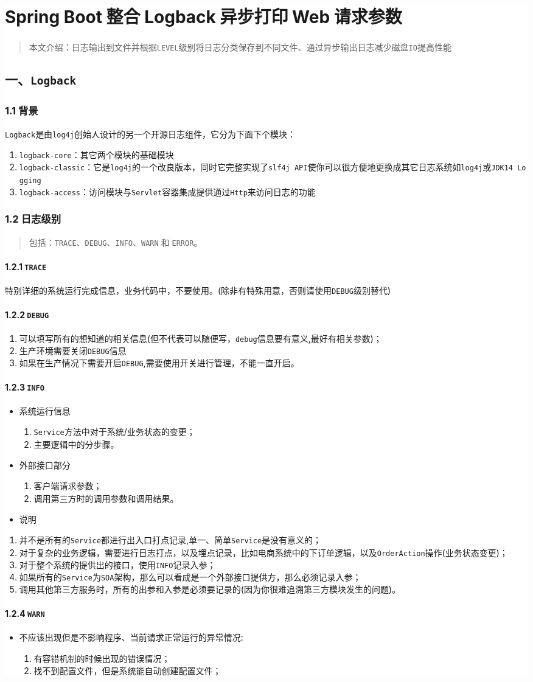 # Spring Boot 整合 Logback 异步打印 Web 请求参数

> 本文介绍：日志输出到文件并根据`LEVEL`级别将日志分类保存到不同文件、通过异步输出日志减少磁盘`IO`提高性能

## 一、`Logback`

### 1.1 背景

`Logback`是由`log4j`创始人设计的另一个开源日志组件，它分为下面下个模块：

1. `logback-core`：其它两个模块的基础模块
1. `logback-classic`：它是`log4j`的一个改良版本，同时它完整实现了`slf4j API`使你可以很方便地更换成其它日志系统如`log4j`或`JDK14 Logging`
1. `logback-access`：访问模块与`Servlet`容器集成提供通过`Http`来访问日志的功能

### 1.2 日志级别

> 包括：`TRACE`、`DEBUG`、`INFO`、`WARN` 和 `ERROR`。

#### 1.2.1 `TRACE`

特别详细的系统运行完成信息，业务代码中，不要使用。(除非有特殊用意，否则请使用`DEBUG`级别替代)

#### 1.2.2 `DEBUG`

1. 可以填写所有的想知道的相关信息(但不代表可以随便写，`debug`信息要有意义,最好有相关参数)；
1. 生产环境需要关闭`DEBUG`信息
1. 如果在生产情况下需要开启`DEBUG`,需要使用开关进行管理，不能一直开启。

#### 1.2.3 `INFO`

- 系统运行信息
	
	1. `Service`方法中对于系统/业务状态的变更；
	1. 主要逻辑中的分步骤。

- 外部接口部分
	
	1. 客户端请求参数；
	1. 调用第三方时的调用参数和调用结果。

- 说明

1. 并不是所有的`Service`都进行出入口打点记录,单一、简单`Service`是没有意义的；
1. 对于复杂的业务逻辑，需要进行日志打点，以及埋点记录，比如电商系统中的下订单逻辑，以及`OrderAction`操作(业务状态变更)；
1. 对于整个系统的提供出的接口，使用`INFO`记录入参；
1. 如果所有的`Service`为`SOA`架构，那么可以看成是一个外部接口提供方，那么必须记录入参；
1. 调用其他第三方服务时，所有的出参和入参是必须要记录的(因为你很难追溯第三方模块发生的问题)。

#### 1.2.4 `WARN`

- 不应该出现但是不影响程序、当前请求正常运行的异常情况:

	1. 有容错机制的时候出现的错误情况；
	1. 找不到配置文件，但是系统能自动创建配置文件；
